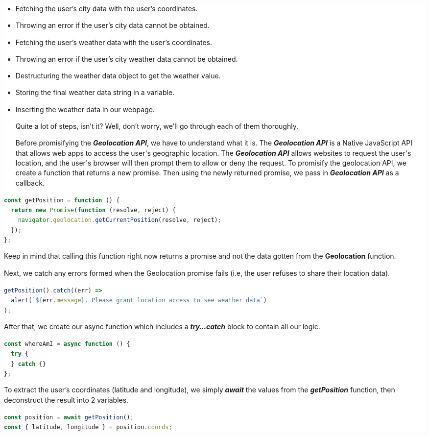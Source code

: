 *   Fetching the user’s city data with the user’s coordinates.
    
*   Throwing an error if the user’s city data cannot be obtained.
    
*   Fetching the user’s weather data with the user’s coordinates.
    
*   Throwing an error if the user’s city weather data cannot be obtained.
    
*   Destructuring the weather data object to get the weather value.
    
*   Storing the final weather data string in a variable.
    
*   Inserting the weather data in our webpage.
    
    Quite a lot of steps, isn’t it? Well, don’t worry, we’ll go through each of them thoroughly.
    
    Before promisifying the ***Geolocation API***, we have to understand what it is. The ***Geolocation API*** is a Native JavaScript API that allows web apps to access the user's geographic location. The ***Geolocation API*** allows websites to request the user's location, and the user's browser will then prompt them to allow or deny the request. To promisify the geolocation API, we create a function that returns a new promise. Then using the newly returned promise, we pass in ***Geolocation API*** as a callback.
    

```javascript
const getPosition = function () {
  return new Promise(function (resolve, reject) {
    navigator.geolocation.getCurrentPosition(resolve, reject);
  });
};
```

Keep in mind that calling this function right now returns a promise and not the data gotten from the **Geolocation** function.

Next, we catch any errors formed when the Geolocation promise fails (i.e, the user refuses to share their location data).

```javascript
getPosition().catch((err) =>
  alert(`${err.message}. Please grant location access to see weather data`)
);
```

After that, we create our async function which includes a ***try…catch*** block to contain all our logic.

```javascript
const whereAmI = async function () {
  try {
  } catch {}
};
```

To extract the user’s coordinates (latitude and longitude), we simply ***await*** the values from the ***getPosition*** function, then deconstruct the result into 2 variables.

```javascript
const position = await getPosition();
const { latitude, longitude } = position.coords;
```
